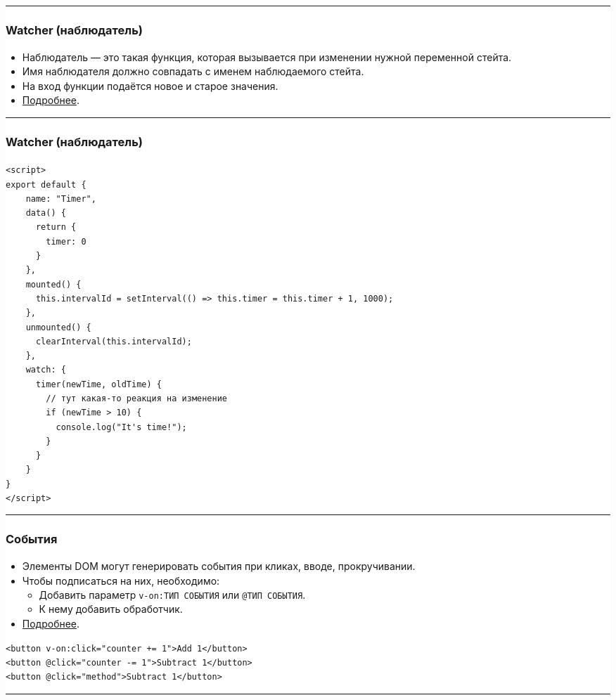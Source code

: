 
---

### Watcher (наблюдатель)
* Наблюдатель &mdash; это такая функция, которая вызывается при изменении
  нужной переменной стейта.
* Имя наблюдателя должно совпадать с именем наблюдаемого стейта.
* На вход функции подаётся новое и старое значения.
* [Подробнее](https://v3.vuejs.org/guide/computed.html#watchers).
---

### Watcher (наблюдатель)
```vue
<script>
export default {
    name: "Timer",
    data() {
      return {
        timer: 0
      }
    },
    mounted() {
      this.intervalId = setInterval(() => this.timer = this.timer + 1, 1000);
    },
    unmounted() {
      clearInterval(this.intervalId);
    },
    watch: {
      timer(newTime, oldTime) {
        // тут какая-то реакция на изменение
        if (newTime > 10) {
          console.log("It's time!");
        }
      }
    }
}
</script>
```
---

### События
* Элементы DOM могут генерировать события при кликах, вводе, прокручивании.
* Чтобы подписаться на них, необходимо:
  * Добавить параметр ```v-on:ТИП СОБЫТИЯ``` или ```@ТИП СОБЫТИЯ```.
  * К нему добавить обработчик.
* [Подробнее](https://v3.vuejs.org/guide/events.html).
  
```vue
<button v-on:click="counter += 1">Add 1</button>
<button @click="counter -= 1">Subtract 1</button>
<button @click="method">Subtract 1</button>
```
---
